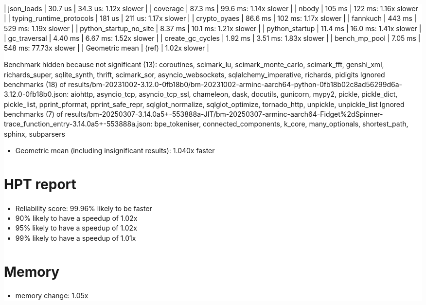 | json_loads                 | 30.7 us                                                               | 34.3 us: 1.12x slower                                                              |
| coverage                   | 87.3 ms                                                               | 99.6 ms: 1.14x slower                                                              |
| nbody                      | 105 ms                                                                | 122 ms: 1.16x slower                                                               |
| typing_runtime_protocols   | 181 us                                                                | 211 us: 1.17x slower                                                               |
| crypto_pyaes               | 86.6 ms                                                               | 102 ms: 1.17x slower                                                               |
| fannkuch                   | 443 ms                                                                | 529 ms: 1.19x slower                                                               |
| python_startup_no_site     | 8.37 ms                                                               | 10.1 ms: 1.21x slower                                                              |
| python_startup             | 11.4 ms                                                               | 16.0 ms: 1.41x slower                                                              |
| gc_traversal               | 4.40 ms                                                               | 6.67 ms: 1.52x slower                                                              |
| create_gc_cycles           | 1.92 ms                                                               | 3.51 ms: 1.83x slower                                                              |
| bench_mp_pool              | 7.05 ms                                                               | 548 ms: 77.73x slower                                                              |
| Geometric mean             | (ref)                                                                 | 1.02x slower                                                                       |

Benchmark hidden because not significant (13): coroutines, scimark_lu, scimark_monte_carlo, scimark_fft, genshi_xml, richards_super, sqlite_synth, thrift, scimark_sor, asyncio_websockets, sqlalchemy_imperative, richards, pidigits
Ignored benchmarks (18) of results/bm-20231002-3.12.0-0fb18b0/bm-20231002-arminc-aarch64-python-0fb18b02c8ad56299d6a-3.12.0-0fb18b0.json: aiohttp, asyncio_tcp, asyncio_tcp_ssl, chameleon, dask, docutils, gunicorn, mypy2, pickle, pickle_dict, pickle_list, pprint_pformat, pprint_safe_repr, sqlglot_normalize, sqlglot_optimize, tornado_http, unpickle, unpickle_list
Ignored benchmarks (7) of results/bm-20250307-3.14.0a5+-553888a-JIT/bm-20250307-arminc-aarch64-Fidget%2dSpinner-trace_function_entry-3.14.0a5+-553888a.json: bpe_tokeniser, connected_components, k_core, many_optionals, shortest_path, sphinx, subparsers

- Geometric mean (including insignificant results): 1.040x faster

# HPT report

- Reliability score: 99.96% likely to be faster
- 90% likely to have a speedup of 1.02x
- 95% likely to have a speedup of 1.02x
- 99% likely to have a speedup of 1.01x

# Memory
- memory change: 1.05x